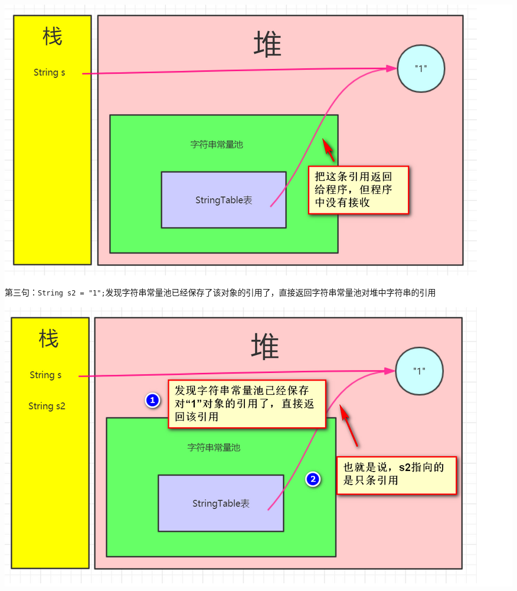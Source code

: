 ![img](445291688-5b45f56253a40_articlex.png)

第三句：`String s2 = "1";`发现字符串常量池已经保存了该对象的引用了，直接返回字符串常量池对堆中字符串的引用

![img](2895861701-5b45f5622fc88_articlex.png)
